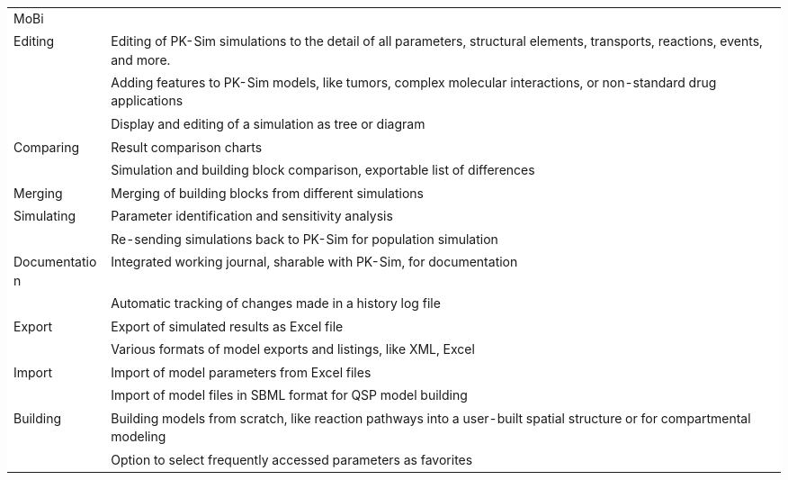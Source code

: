 

|               |                                                                                                                              |
| ------------- | ---------------------------------------------------------------------------------------------------------------------------- |
| MoBi          |                                                                                                                              |
| Editing       | Editing of PK-Sim simulations to the detail of all parameters, structural elements, transports, reactions, events, and more. |
|               | Adding features to PK-Sim models, like tumors, complex molecular interactions, or non-standard drug applications             |
|               | Display and editing of a simulation as tree or diagram                                                                       |
| Comparing     | Result comparison charts                                                                                                     |
|               | Simulation and building block comparison, exportable list of differences                                                     |
| Merging       | Merging of building blocks from different simulations                                                                        |
| Simulating    | Parameter identification and sensitivity analysis                                                                            |
|               | Re-sending simulations back to PK-Sim for population simulation                                                              |
| Documentation | Integrated working journal, sharable with PK-Sim, for documentation                                                          |
|               | Automatic tracking of changes made in a history log file                                                                     |
| Export        | Export of simulated results as Excel file                                                                                    |
|               | Various formats of model exports and listings, like XML, Excel                                                               |
| Import        | Import of model parameters from Excel files                                                                                  |
|               | Import of model files in SBML format for QSP model building                                                                                         |
| Building      | Building models from scratch, like reaction pathways into a user-built spatial structure or for compartmental modeling       |
|               | Option to select frequently accessed parameters as favorites                                                                 |
